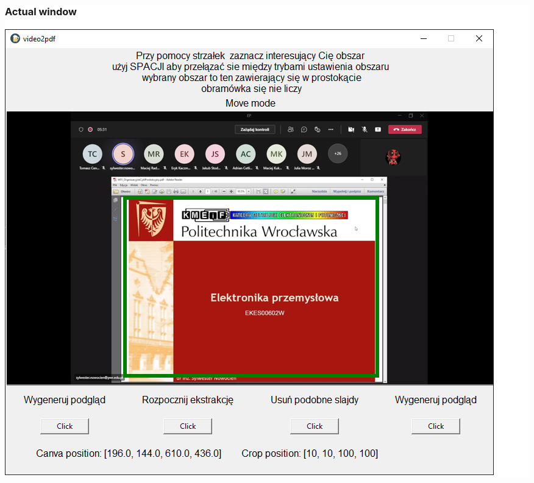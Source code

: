 > 
>
> 
>
> 
>





### Actual window

![image-20220326114218715](README.assets/image-20220326114218715.png) 



